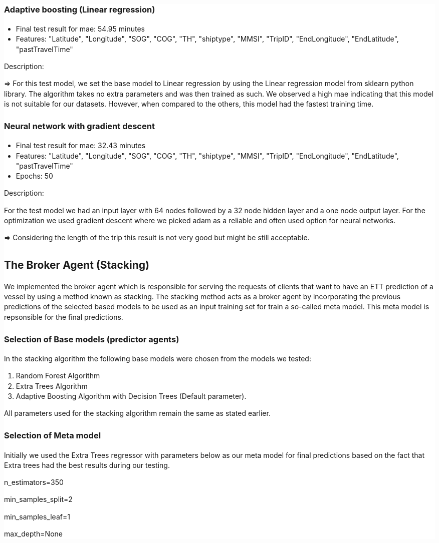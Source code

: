 ### Adaptive boosting (Linear regression)
- Final test result for mae: 54.95 minutes
- Features: "Latitude", "Longitude", "SOG", "COG", "TH", "shiptype", "MMSI", "TripID", "EndLongitude", "EndLatitude", "pastTravelTime"

Description:

=> For this test model, we set the base model to Linear regression by using the Linear regression model from sklearn python library. The algorithm takes no extra parameters and was then trained as such. We observed a high mae indicating that this model is not suitable for our datasets. However, when compared to the others, this model had the fastest training time.

### Neural network with gradient descent
- Final test result for mae: 32.43 minutes
- Features: "Latitude", "Longitude", "SOG", "COG", "TH", "shiptype", "MMSI", "TripID", "EndLongitude", "EndLatitude", "pastTravelTime"
- Epochs: 50

Description:

For the test model we had an input layer with 64 nodes followed by a 32 node hidden layer and a one node output layer. For the optimization we used gradient descent where we picked adam as a reliable and often used option for neural networks. 

=> Considering the length of the trip this result is not very good but might be still acceptable.



## The Broker Agent (Stacking)
We implemented the broker agent which is responsible for serving the requests of clients that want to have an ETT prediction of a vessel by using a method known as stacking. 
The stacking method acts as a broker agent by incorporating the previous predictions of the selected based models to be used as an input training
set for train a so-called meta model. This meta model is repsonsible for the final predictions.

### Selection of Base models (predictor agents)

In the stacking algorithm the following base models were chosen from the models we tested:
1. Random Forest Algorithm
2. Extra Trees Algorithm
3. Adaptive Boosting Algorithm with Decision Trees (Default parameter).

All parameters used for the stacking algorithm remain the same as stated earlier.

### Selection of Meta model
Initially we used the Extra Trees regressor with parameters below as our meta model for final predictions based on the fact that Extra trees had the best results during our testing.

n_estimators=350

min_samples_split=2

 min_samples_leaf=1 

 max_depth=None
